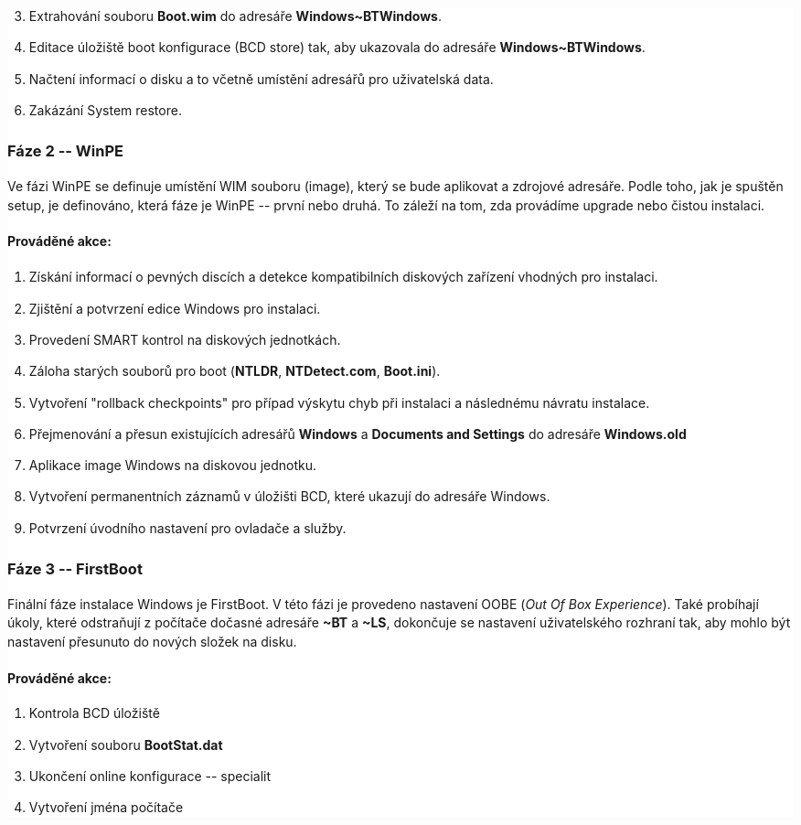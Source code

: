 3.  Extrahování souboru **Boot.wim** do adresáře **Windows\~BTWindows**.

4.  Editace úložiště boot konfigurace (BCD store) tak, aby ukazovala do
    adresáře **Windows\~BTWindows**.

5.  Načtení informací o disku a to včetně umístění adresářů pro
    uživatelská data.

6.  Zakázání System restore.

### **Fáze 2 -- WinPE**

Ve fázi WinPE se definuje umístění WIM souboru (image), který se bude
aplikovat a zdrojové adresáře. Podle toho, jak je spuštěn setup, je
definováno, která fáze je WinPE -- první nebo druhá. To záleží na tom,
zda provádíme upgrade nebo čistou instalaci.

#### **Prováděné akce:**

1.  Získání informací o pevných discích a detekce kompatibilních
    diskových zařízení vhodných pro instalaci.

2.  Zjištění a potvrzení edice Windows pro instalaci.

3.  Provedení SMART kontrol na diskových jednotkách.

4.  Záloha starých souborů pro boot (**NTLDR**, **NTDetect.com**,
    **Boot.ini**).

5.  Vytvoření \"rollback checkpoints\" pro případ výskytu chyb při
    instalaci a následnému návratu instalace.

6.  Přejmenování a přesun existujících adresářů **Windows** a
    **Documents and Settings** do adresáře **Windows.old**

7.  Aplikace image Windows na diskovou jednotku.

8.  Vytvoření permanentních záznamů v úložišti BCD, které ukazují do
    adresáře Windows.

9.  Potvrzení úvodního nastavení pro ovladače a služby.

### **Fáze 3 -- FirstBoot**

Finální fáze instalace Windows je FirstBoot. V této fázi je provedeno
nastavení OOBE (*Out Of Box Experience*). Také probíhají úkoly, které
odstraňují z počítače dočasné adresáře **\~BT** a **\~LS**, dokončuje se
nastavení uživatelského rozhraní tak, aby mohlo být nastavení přesunuto
do nových složek na disku.

#### **Prováděné akce:**

1.  Kontrola BCD úložiště

2.  Vytvoření souboru **BootStat.dat**

3.  Ukončení online konfigurace -- specialit

4.  Vytvoření jména počítače
